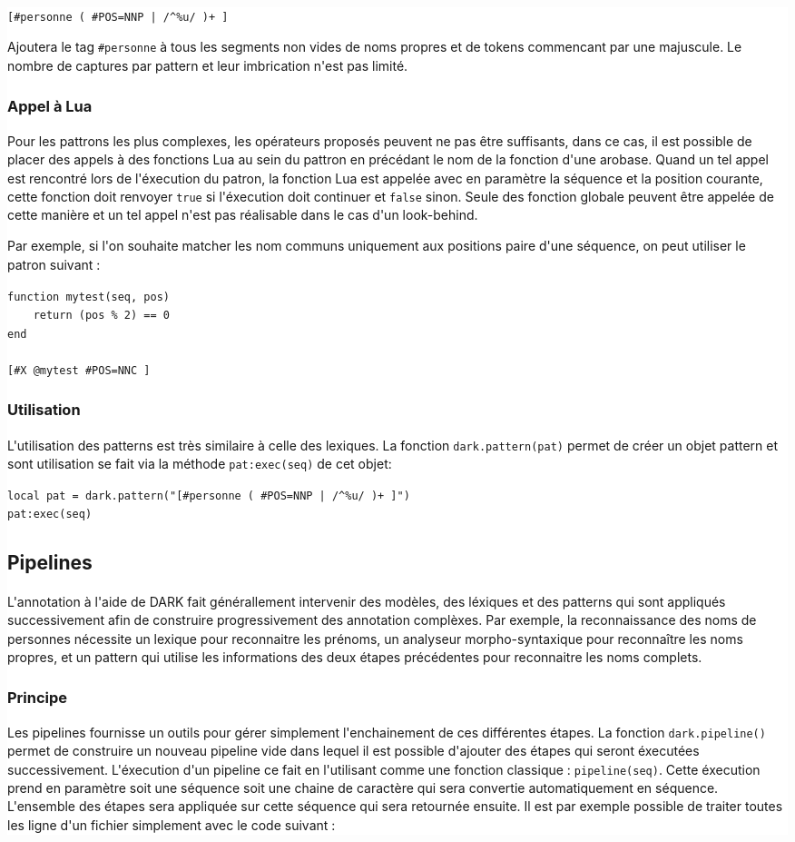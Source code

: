 	[#personne ( #POS=NNP | /^%u/ )+ ]

Ajoutera le tag `#personne` à tous les segments non vides de noms propres et de
tokens commencant par une majuscule. Le nombre de captures par pattern et leur
imbrication n'est pas limité.

### Appel à Lua

Pour les pattrons les plus complexes, les opérateurs proposés peuvent ne pas
être suffisants, dans ce cas, il est possible de placer des appels à des
fonctions Lua au sein du pattron en précédant le nom de la fonction d'une
arobase. Quand un tel appel est rencontré lors de l'éxecution du patron, la
fonction Lua est appelée avec en paramètre la séquence et la position courante,
cette fonction doit renvoyer `true` si l'éxecution doit continuer et `false`
sinon. Seule des fonction globale peuvent être appelée de cette manière et un
tel appel n'est pas réalisable dans le cas d'un look-behind.

Par exemple, si l'on souhaite matcher les nom communs uniquement aux positions
paire d'une séquence, on peut utiliser le patron suivant :

	function mytest(seq, pos)
		return (pos % 2) == 0
	end

	[#X @mytest #POS=NNC ]

### Utilisation

L'utilisation des patterns est très similaire à celle des lexiques. La fonction
`dark.pattern(pat)` permet de créer un objet pattern et sont utilisation se fait
via la méthode `pat:exec(seq)` de cet objet:

	local pat = dark.pattern("[#personne ( #POS=NNP | /^%u/ )+ ]")
	pat:exec(seq)

## Pipelines

L'annotation à l'aide de DARK fait générallement intervenir des modèles, des
léxiques et des patterns qui sont appliqués successivement afin de construire
progressivement des annotation complèxes. Par exemple, la reconnaissance des
noms de personnes nécessite un lexique pour reconnaitre les prénoms, un
analyseur morpho-syntaxique pour reconnaître les noms propres, et un pattern qui
utilise les informations des deux étapes précédentes pour reconnaitre les noms
complets.

### Principe

Les pipelines fournisse un outils pour gérer simplement l'enchainement de ces
différentes étapes. La fonction `dark.pipeline()` permet de construire un
nouveau pipeline vide dans lequel il est possible d'ajouter des étapes qui
seront éxecutées successivement. L'éxecution d'un pipeline ce fait en
l'utilisant comme une fonction classique : `pipeline(seq)`. Cette éxecution
prend en paramètre soit une séquence soit une chaine de caractère qui sera
convertie automatiquement en séquence. L'ensemble des étapes sera appliquée sur
cette séquence qui sera retournée ensuite. Il est par exemple possible de
traiter toutes les ligne d'un fichier simplement avec le code suivant :
